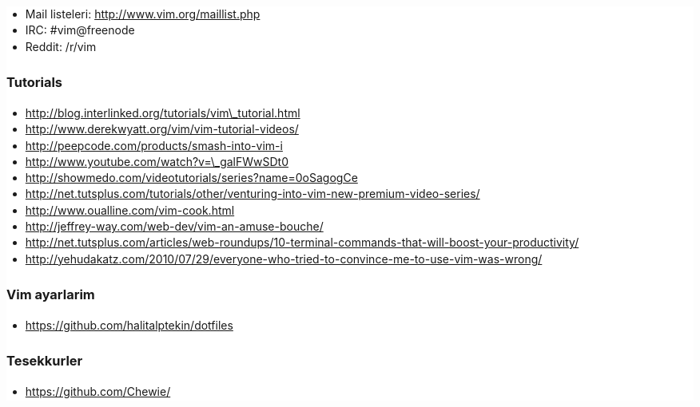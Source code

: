 * Mail listeleri: http://www.vim.org/maillist.php
* IRC: #vim@freenode
* Reddit: /r/vim

### Tutorials

* http://blog.interlinked.org/tutorials/vim\_tutorial.html
* http://www.derekwyatt.org/vim/vim-tutorial-videos/
* http://peepcode.com/products/smash-into-vim-i
* http://www.youtube.com/watch?v=\_galFWwSDt0
* http://showmedo.com/videotutorials/series?name=0oSagogCe
* http://net.tutsplus.com/tutorials/other/venturing-into-vim-new-premium-video-series/
* http://www.oualline.com/vim-cook.html
* http://jeffrey-way.com/web-dev/vim-an-amuse-bouche/
* http://net.tutsplus.com/articles/web-roundups/10-terminal-commands-that-will-boost-your-productivity/
* http://yehudakatz.com/2010/07/29/everyone-who-tried-to-convince-me-to-use-vim-was-wrong/

### Vim ayarlarim

* https://github.com/halitalptekin/dotfiles

### Tesekkurler

* https://github.com/Chewie/
